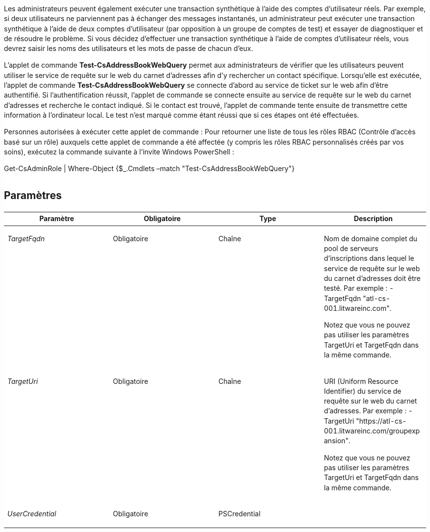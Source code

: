 Les administrateurs peuvent également exécuter une transaction synthétique à l’aide des comptes d’utilisateur réels. Par exemple, si deux utilisateurs ne parviennent pas à échanger des messages instantanés, un administrateur peut exécuter une transaction synthétique à l’aide de deux comptes d’utilisateur (par opposition à un groupe de comptes de test) et essayer de diagnostiquer et de résoudre le problème. Si vous décidez d’effectuer une transaction synthétique à l’aide de comptes d’utilisateur réels, vous devrez saisir les noms des utilisateurs et les mots de passe de chacun d’eux.

L’applet de commande **Test-CsAddressBookWebQuery** permet aux administrateurs de vérifier que les utilisateurs peuvent utiliser le service de requête sur le web du carnet d’adresses afin d’y rechercher un contact spécifique. Lorsqu’elle est exécutée, l’applet de commande **Test-CsAddressBookWebQuery** se connecte d’abord au service de ticket sur le web afin d’être authentifié. Si l’authentification réussit, l’applet de commande se connecte ensuite au service de requête sur le web du carnet d’adresses et recherche le contact indiqué. Si le contact est trouvé, l’applet de commande tente ensuite de transmettre cette information à l’ordinateur local. Le test n’est marqué comme étant réussi que si ces étapes ont été effectuées.

Personnes autorisées à exécuter cette applet de commande : Pour retourner une liste de tous les rôles RBAC (Contrôle d’accès basé sur un rôle) auxquels cette applet de commande a été affectée (y compris les rôles RBAC personnalisés créés par vos soins), exécutez la commande suivante à l’invite Windows PowerShell :

Get-CsAdminRole | Where-Object {$\_.Cmdlets –match "Test-CsAddressBookWebQuery"}

## Paramètres


<table>
<colgroup>
<col style="width: 25%" />
<col style="width: 25%" />
<col style="width: 25%" />
<col style="width: 25%" />
</colgroup>
<thead>
<tr class="header">
<th>Paramètre</th>
<th>Obligatoire</th>
<th>Type</th>
<th>Description</th>
</tr>
</thead>
<tbody>
<tr class="odd">
<td><p><em>TargetFqdn</em></p></td>
<td><p>Obligatoire</p></td>
<td><p>Chaîne</p></td>
<td><p>Nom de domaine complet du pool de serveurs d’inscriptions dans lequel le service de requête sur le web du carnet d’adresses doit être testé. Par exemple : -TargetFqdn &quot;atl-cs-001.litwareinc.com&quot;.</p>
<p>Notez que vous ne pouvez pas utiliser les paramètres TargetUri et TargetFqdn dans la même commande.</p></td>
</tr>
<tr class="even">
<td><p><em>TargetUri</em></p></td>
<td><p>Obligatoire</p></td>
<td><p>Chaîne</p></td>
<td><p>URI (Uniform Resource Identifier) du service de requête sur le web du carnet d’adresses. Par exemple : -TargetUri &quot;https://atl-cs-001.litwareinc.com/groupexpansion&quot;.</p>
<p>Notez que vous ne pouvez pas utiliser les paramètres TargetUri et TargetFqdn dans la même commande.</p></td>
</tr>
<tr class="odd">
<td><p><em>UserCredential</em></p></td>
<td><p>Obligatoire</p></td>
<td><p>PSCredential</p></td>